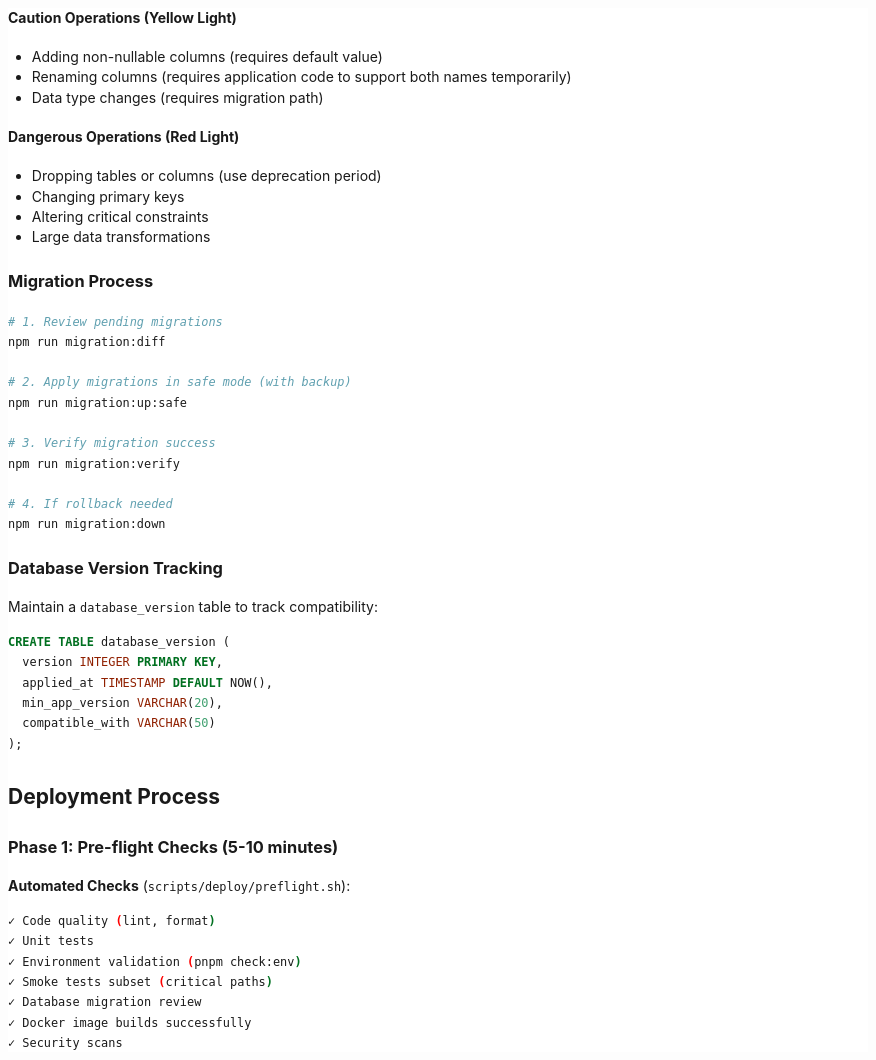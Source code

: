 #### Caution Operations (Yellow Light)
- Adding non-nullable columns (requires default value)
- Renaming columns (requires application code to support both names temporarily)
- Data type changes (requires migration path)

#### Dangerous Operations (Red Light)
- Dropping tables or columns (use deprecation period)
- Changing primary keys
- Altering critical constraints
- Large data transformations

### Migration Process

```bash
# 1. Review pending migrations
npm run migration:diff

# 2. Apply migrations in safe mode (with backup)
npm run migration:up:safe

# 3. Verify migration success
npm run migration:verify

# 4. If rollback needed
npm run migration:down
```

### Database Version Tracking

Maintain a `database_version` table to track compatibility:
```sql
CREATE TABLE database_version (
  version INTEGER PRIMARY KEY,
  applied_at TIMESTAMP DEFAULT NOW(),
  min_app_version VARCHAR(20),
  compatible_with VARCHAR(50)
);
```

## Deployment Process

### Phase 1: Pre-flight Checks (5-10 minutes)

**Automated Checks** (`scripts/deploy/preflight.sh`):
```bash
✓ Code quality (lint, format)
✓ Unit tests
✓ Environment validation (pnpm check:env)
✓ Smoke tests subset (critical paths)
✓ Database migration review
✓ Docker image builds successfully
✓ Security scans
```

